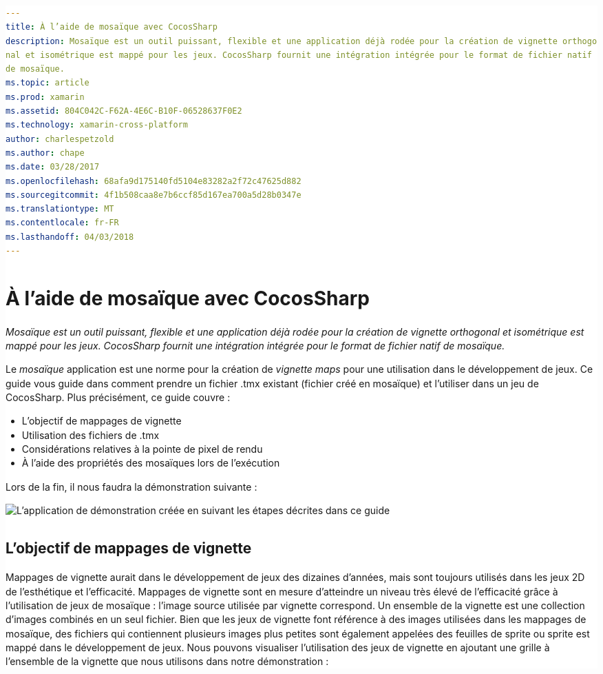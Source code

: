 ```yaml
---
title: À l’aide de mosaïque avec CocosSharp
description: Mosaïque est un outil puissant, flexible et une application déjà rodée pour la création de vignette orthogonal et isométrique est mappé pour les jeux. CocosSharp fournit une intégration intégrée pour le format de fichier natif de mosaïque.
ms.topic: article
ms.prod: xamarin
ms.assetid: 804C042C-F62A-4E6C-B10F-06528637F0E2
ms.technology: xamarin-cross-platform
author: charlespetzold
ms.author: chape
ms.date: 03/28/2017
ms.openlocfilehash: 68afa9d175140fd5104e83282a2f72c47625d882
ms.sourcegitcommit: 4f1b508caa8e7b6ccf85d167ea700a5d28b0347e
ms.translationtype: MT
ms.contentlocale: fr-FR
ms.lasthandoff: 04/03/2018
---
```

# <a name="using-tiled-with-cocossharp"></a>À l’aide de mosaïque avec CocosSharp

_Mosaïque est un outil puissant, flexible et une application déjà rodée pour la création de vignette orthogonal et isométrique est mappé pour les jeux. CocosSharp fournit une intégration intégrée pour le format de fichier natif de mosaïque._

Le *mosaïque* application est une norme pour la création de *vignette maps* pour une utilisation dans le développement de jeux. Ce guide vous guide dans comment prendre un fichier .tmx existant (fichier créé en mosaïque) et l’utiliser dans un jeu de CocosSharp. Plus précisément, ce guide couvre :

 - L’objectif de mappages de vignette
 - Utilisation des fichiers de .tmx
 - Considérations relatives à la pointe de pixel de rendu
 - À l’aide des propriétés des mosaïques lors de l’exécution

Lors de la fin, il nous faudra la démonstration suivante :

![](tiled-images/image1.png "L’application de démonstration créée en suivant les étapes décrites dans ce guide")


## <a name="the-purpose-of-tile-maps"></a>L’objectif de mappages de vignette

Mappages de vignette aurait dans le développement de jeux des dizaines d’années, mais sont toujours utilisés dans les jeux 2D de l’esthétique et l’efficacité. Mappages de vignette sont en mesure d’atteindre un niveau très élevé de l’efficacité grâce à l’utilisation de jeux de mosaïque : l’image source utilisée par vignette correspond. Un ensemble de la vignette est une collection d’images combinés en un seul fichier. Bien que les jeux de vignette font référence à des images utilisées dans les mappages de mosaïque, des fichiers qui contiennent plusieurs images plus petites sont également appelées des feuilles de sprite ou sprite est mappé dans le développement de jeux. Nous pouvons visualiser l’utilisation des jeux de vignette en ajoutant une grille à l’ensemble de la vignette que nous utilisons dans notre démonstration :
